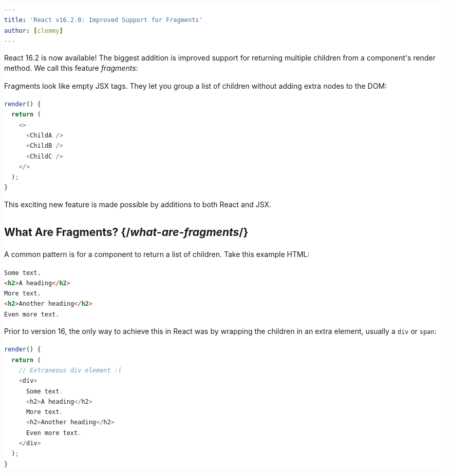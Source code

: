 ```yaml
---
title: 'React v16.2.0: Improved Support for Fragments'
author: [clemmy]
---
```


React 16.2 is now available! The biggest addition is improved support for returning multiple children from a component's render method. We call this feature _fragments_:

Fragments look like empty JSX tags. They let you group a list of children without adding extra nodes to the DOM:

```js
render() {
  return (
    <>
      <ChildA />
      <ChildB />
      <ChildC />
    </>
  );
}
```

This exciting new feature is made possible by additions to both React and JSX.

## What Are Fragments? {/*what-are-fragments*/}

A common pattern is for a component to return a list of children. Take this example HTML:

```html
Some text.
<h2>A heading</h2>
More text.
<h2>Another heading</h2>
Even more text.
```

Prior to version 16, the only way to achieve this in React was by wrapping the children in an extra element, usually a `div` or `span`:

```js
render() {
  return (
    // Extraneous div element :(
    <div>
      Some text.
      <h2>A heading</h2>
      More text.
      <h2>Another heading</h2>
      Even more text.
    </div>
  );
}
```
